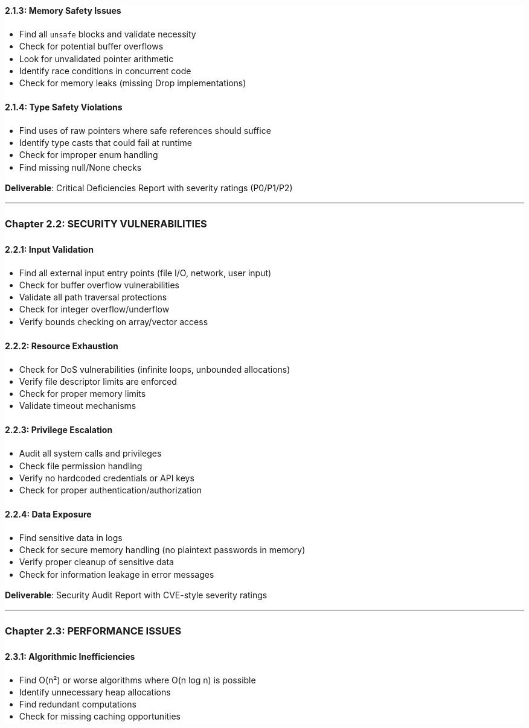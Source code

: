 #### 2.1.3: Memory Safety Issues
- Find all `unsafe` blocks and validate necessity
- Check for potential buffer overflows
- Look for unvalidated pointer arithmetic
- Identify race conditions in concurrent code
- Check for memory leaks (missing Drop implementations)

#### 2.1.4: Type Safety Violations
- Find uses of raw pointers where safe references should suffice
- Identify type casts that could fail at runtime
- Check for improper enum handling
- Find missing null/None checks

**Deliverable**: Critical Deficiencies Report with severity ratings (P0/P1/P2)

---

### Chapter 2.2: SECURITY VULNERABILITIES

#### 2.2.1: Input Validation
- Find all external input entry points (file I/O, network, user input)
- Check for buffer overflow vulnerabilities
- Validate all path traversal protections
- Check for integer overflow/underflow
- Verify bounds checking on array/vector access

#### 2.2.2: Resource Exhaustion
- Check for DoS vulnerabilities (infinite loops, unbounded allocations)
- Verify file descriptor limits are enforced
- Check for proper memory limits
- Validate timeout mechanisms

#### 2.2.3: Privilege Escalation
- Audit all system calls and privileges
- Check file permission handling
- Verify no hardcoded credentials or API keys
- Check for proper authentication/authorization

#### 2.2.4: Data Exposure
- Find sensitive data in logs
- Check for secure memory handling (no plaintext passwords in memory)
- Verify proper cleanup of sensitive data
- Check for information leakage in error messages

**Deliverable**: Security Audit Report with CVE-style severity ratings

---

### Chapter 2.3: PERFORMANCE ISSUES

#### 2.3.1: Algorithmic Inefficiencies
- Find O(n²) or worse algorithms where O(n log n) is possible
- Identify unnecessary heap allocations
- Find redundant computations
- Check for missing caching opportunities
